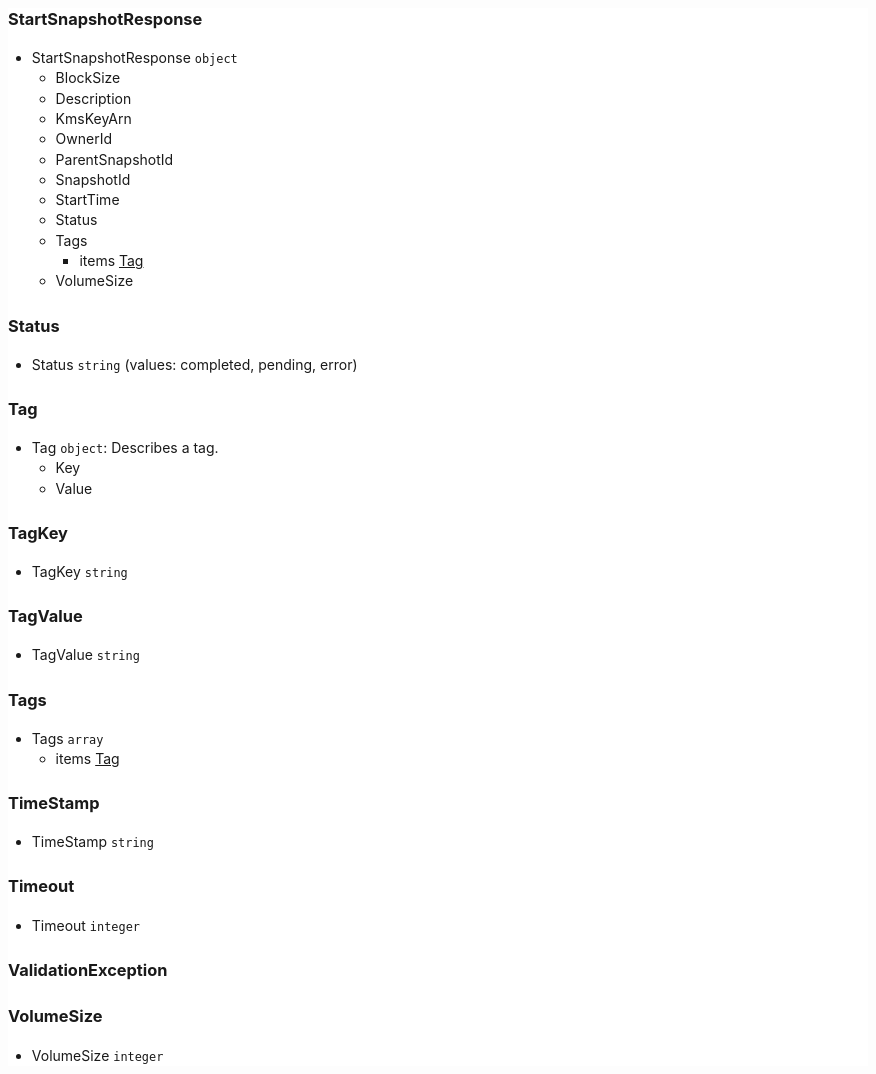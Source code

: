 ### StartSnapshotResponse
* StartSnapshotResponse `object`
  * BlockSize
  * Description
  * KmsKeyArn
  * OwnerId
  * ParentSnapshotId
  * SnapshotId
  * StartTime
  * Status
  * Tags
    * items [Tag](#tag)
  * VolumeSize

### Status
* Status `string` (values: completed, pending, error)

### Tag
* Tag `object`: Describes a tag.
  * Key
  * Value

### TagKey
* TagKey `string`

### TagValue
* TagValue `string`

### Tags
* Tags `array`
  * items [Tag](#tag)

### TimeStamp
* TimeStamp `string`

### Timeout
* Timeout `integer`

### ValidationException


### VolumeSize
* VolumeSize `integer`


